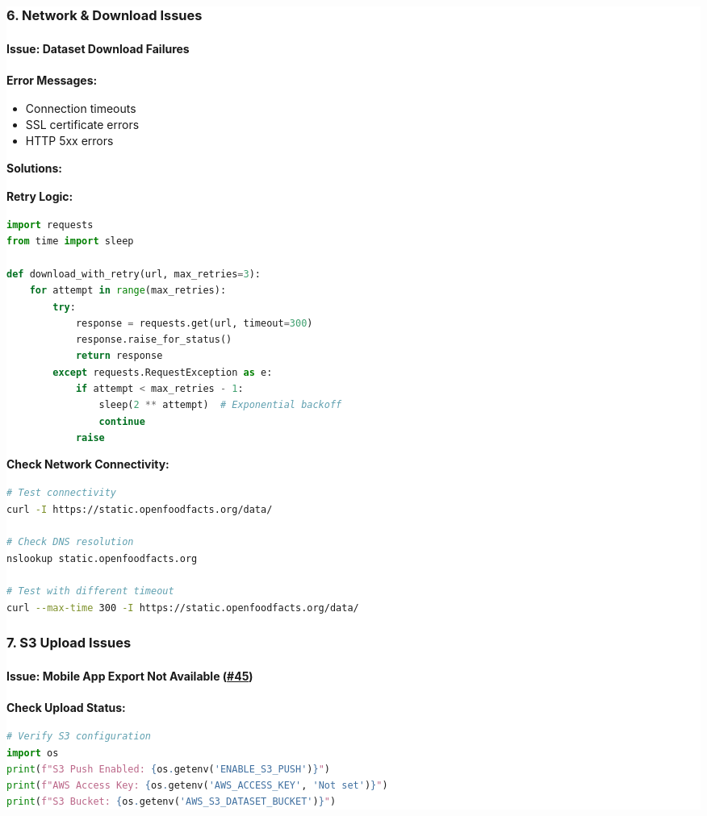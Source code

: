 ### 6. Network & Download Issues

#### Issue: Dataset Download Failures

**Error Messages:**
- Connection timeouts
- SSL certificate errors
- HTTP 5xx errors

**Solutions:**

**Retry Logic:**
```python
import requests
from time import sleep

def download_with_retry(url, max_retries=3):
    for attempt in range(max_retries):
        try:
            response = requests.get(url, timeout=300)
            response.raise_for_status()
            return response
        except requests.RequestException as e:
            if attempt < max_retries - 1:
                sleep(2 ** attempt)  # Exponential backoff
                continue
            raise
```

**Check Network Connectivity:**
```bash
# Test connectivity
curl -I https://static.openfoodfacts.org/data/

# Check DNS resolution
nslookup static.openfoodfacts.org

# Test with different timeout
curl --max-time 300 -I https://static.openfoodfacts.org/data/
```

### 7. S3 Upload Issues

#### Issue: Mobile App Export Not Available ([#45](https://github.com/openfoodfacts/openfoodfacts-exports/issues/45))

**Check Upload Status:**
```python
# Verify S3 configuration
import os
print(f"S3 Push Enabled: {os.getenv('ENABLE_S3_PUSH')}")
print(f"AWS Access Key: {os.getenv('AWS_ACCESS_KEY', 'Not set')}")
print(f"S3 Bucket: {os.getenv('AWS_S3_DATASET_BUCKET')}")
```
